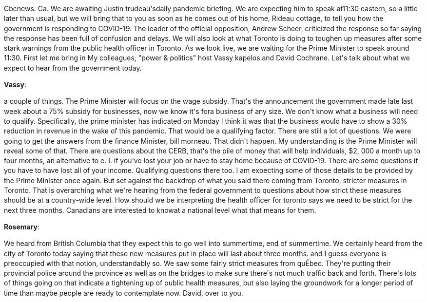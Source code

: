 

Cbcnews.
Ca. We are awaiting Justin trudeau'sdaily pandemic briefing.
We are expecting him to speak at11:30 eastern, so a little later than usual, but we will bring that to you as soon as he comes out of his home, Rideau cottage, to tell you how the government is responding to COVID-19. The leader of the official opposition, Andrew Scheer, criticized the response so far saying the response has been full of confusion and delays.
We will also look at what Toronto is doing to toughen up measures after some stark warnings from the public health officer in Toronto.
As we look live, we are waiting for the Prime Minister to speak around 11:30. First let me bring in My colleagues, "power & politics" host Vassy kapelos and David Cochrane.
Let's talk about what we expect to hear from the government today.



**Vassy**:

a couple of things.
The Prime Minister will focus on the wage subsidy.
That's the announcement the government made late last week about a 75% subsidy for businesses, now we know it's fora business of any size.
We don't know what a business will need to qualify.
Specifically, the prime minister has indicated on Monday I think it was that the business would have to show a 30% reduction in revenue in the wake of this pandemic.
That would be a qualifying factor.
There are still a lot of questions.
We were going to get the answers from the finance Minister, bill morneau.
That didn't happen.
My understanding is the Prime Minister will reveal some of that.
There are questions about the CERB, that's the pile of money that will help individuals, $2, 000 a month up to four months, an alternative to e. I. if you've lost your job or have to stay home because of COVID-19. There are some questions if you have to have lost all of your income.
Qualifying questions there too.
I am expecting some of those details to be provided by the Prime Minister once again.
But set against the backdrop of what you said there coming from Toronto, stricter measures in Toronto.
That is overarching what we're hearing from the federal government to questions about how strict these measures should be at a country-wide level.
How should we be interpreting the health officer for toronto says we need to be strict for the next three months.
Canadians are interested to knowat a national level what that means for them.



**Rosemary**:

We heard from British Columbia that they expect this to go well into summertime, end of summertime.
We certainly heard from the city of Toronto today saying that these new measures put in place will last about three months.
and I guess everyone is preoccupied with that notion, understandably so. We saw some fairly strict measures from quÉbec.
They're putting their provincial police around the province as well as on the bridges to make sure there's not much traffic back and forth.
There's lots of things going on that indicate a tightening up of public health measures, but also laying the groundwork for a longer period of time than maybe people are ready to contemplate now.
David, over to you.

